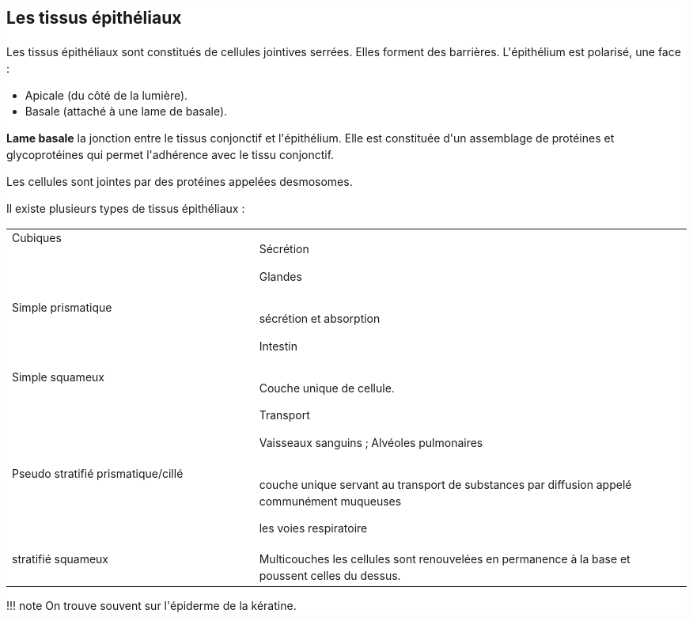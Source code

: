## Les tissus épithéliaux

Les tissus épithéliaux sont constitués de cellules jointives serrées. Elles forment des barrières. L'épithélium est polarisé, une face :

* Apicale (du côté de la lumière).
* Basale (attaché à une lame de basale).

__Lame basale__ la jonction entre le tissus conjonctif et l'épithélium. Elle est constituée d'un assemblage de protéines et glycoprotéines qui permet l'adhérence avec le tissu conjonctif.

Les cellules sont jointes par des protéines appelées desmosomes.

Il existe plusieurs types de tissus épithéliaux :

<table>
<colgroup>
<col style="width: 36%" />
<col style="width: 63%" />
</colgroup>
<tbody>
<tr class="odd">
<td>Cubiques</td>
<td><p>Sécrétion</p>
<p>Glandes</p></td>
</tr>
<tr class="even">
<td>Simple prismatique</td>
<td><p>sécrétion et absorption</p>
<p>Intestin</p></td>
</tr>
<tr class="odd">
<td>Simple squameux</td>
<td><p>Couche unique de cellule.</p>
<p>Transport</p>
<p>Vaisseaux sanguins ; Alvéoles pulmonaires</p></td>
</tr>
<tr class="even">
<td>Pseudo stratifié prismatique/cillé</td>
<td><p>couche unique servant au transport de substances par diffusion
appelé communément muqueuses</p>
<p>les voies respiratoire</p></td>
</tr>
<tr class="odd">
<td>stratifié squameux</td>
<td>Multicouches les cellules sont renouvelées en permanence à la base
et poussent celles du dessus.</td>
</tr>
</tbody>
</table>

!!! note
    On trouve souvent sur l'épiderme de la kératine.
